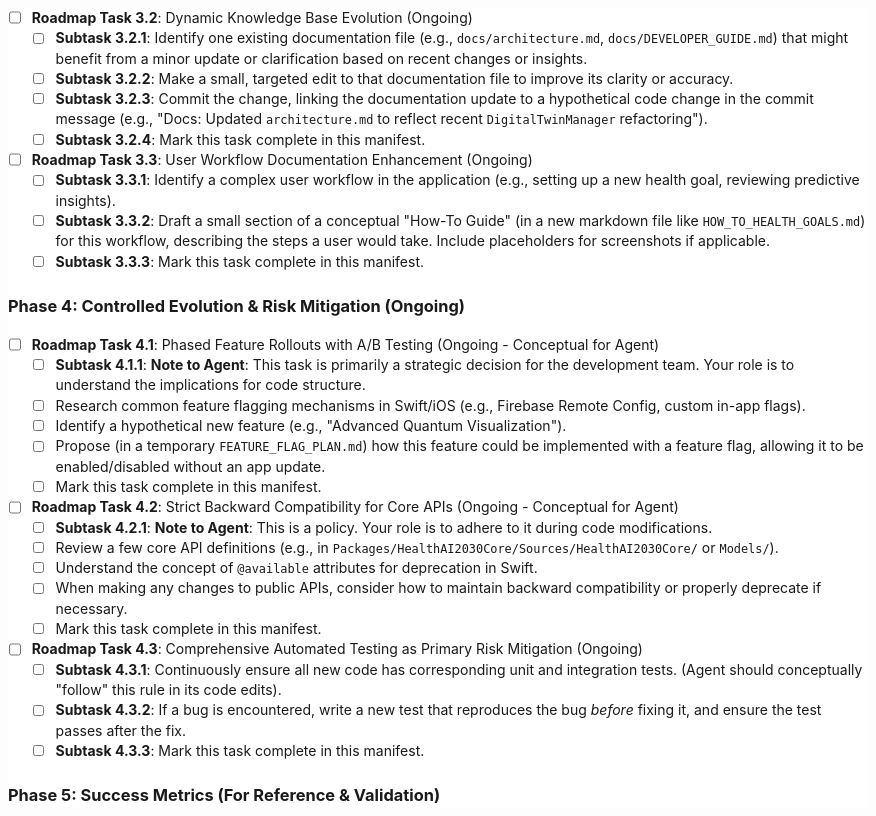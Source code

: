 - [ ] **Roadmap Task 3.2**: Dynamic Knowledge Base Evolution (Ongoing)
  - [ ] **Subtask 3.2.1**: Identify one existing documentation file (e.g., `docs/architecture.md`, `docs/DEVELOPER_GUIDE.md`) that might benefit from a minor update or clarification based on recent changes or insights.
  - [ ] **Subtask 3.2.2**: Make a small, targeted edit to that documentation file to improve its clarity or accuracy.
  - [ ] **Subtask 3.2.3**: Commit the change, linking the documentation update to a hypothetical code change in the commit message (e.g., "Docs: Updated `architecture.md` to reflect recent `DigitalTwinManager` refactoring").
  - [ ] **Subtask 3.2.4**: Mark this task complete in this manifest.

- [ ] **Roadmap Task 3.3**: User Workflow Documentation Enhancement (Ongoing)
  - [ ] **Subtask 3.3.1**: Identify a complex user workflow in the application (e.g., setting up a new health goal, reviewing predictive insights).
  - [ ] **Subtask 3.3.2**: Draft a small section of a conceptual "How-To Guide" (in a new markdown file like `HOW_TO_HEALTH_GOALS.md`) for this workflow, describing the steps a user would take. Include placeholders for screenshots if applicable.
  - [ ] **Subtask 3.3.3**: Mark this task complete in this manifest.

### Phase 4: Controlled Evolution & Risk Mitigation (Ongoing)

- [ ] **Roadmap Task 4.1**: Phased Feature Rollouts with A/B Testing (Ongoing - Conceptual for Agent)
  - [ ] **Subtask 4.1.1**: **Note to Agent**: This task is primarily a strategic decision for the development team. Your role is to understand the implications for code structure.
  - [ ] Research common feature flagging mechanisms in Swift/iOS (e.g., Firebase Remote Config, custom in-app flags).
  - [ ] Identify a hypothetical new feature (e.g., "Advanced Quantum Visualization").
  - [ ] Propose (in a temporary `FEATURE_FLAG_PLAN.md`) how this feature could be implemented with a feature flag, allowing it to be enabled/disabled without an app update.
  - [ ] Mark this task complete in this manifest.

- [ ] **Roadmap Task 4.2**: Strict Backward Compatibility for Core APIs (Ongoing - Conceptual for Agent)
  - [ ] **Subtask 4.2.1**: **Note to Agent**: This is a policy. Your role is to adhere to it during code modifications.
  - [ ] Review a few core API definitions (e.g., in `Packages/HealthAI2030Core/Sources/HealthAI2030Core/` or `Models/`).
  - [ ] Understand the concept of `@available` attributes for deprecation in Swift.
  - [ ] When making any changes to public APIs, consider how to maintain backward compatibility or properly deprecate if necessary.
  - [ ] Mark this task complete in this manifest.

- [ ] **Roadmap Task 4.3**: Comprehensive Automated Testing as Primary Risk Mitigation (Ongoing)
  - [ ] **Subtask 4.3.1**: Continuously ensure all new code has corresponding unit and integration tests. (Agent should conceptually "follow" this rule in its code edits).
  - [ ] **Subtask 4.3.2**: If a bug is encountered, write a new test that reproduces the bug *before* fixing it, and ensure the test passes after the fix.
  - [ ] **Subtask 4.3.3**: Mark this task complete in this manifest.

### Phase 5: Success Metrics (For Reference & Validation)
